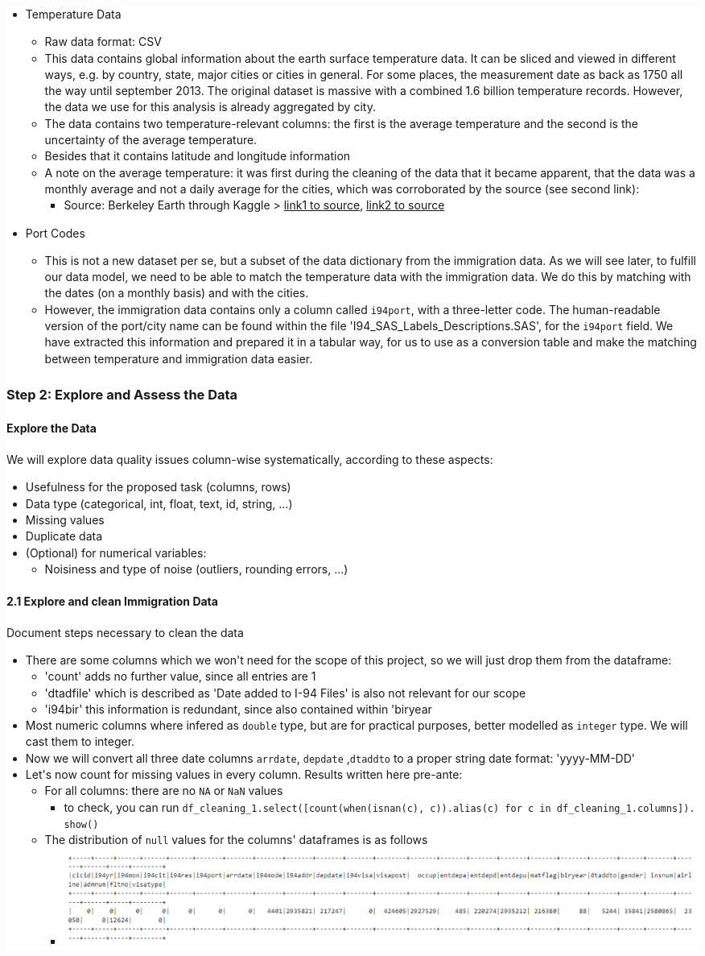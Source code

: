 - Temperature Data
    - Raw data format: CSV
    - This data contains global information about the earth surface temperature data. It can be sliced and viewed in different ways, e.g. by  country, state, major cities or cities in general. For some places, the measurement date as back as 1750 all the way until september 2013. The original dataset is massive with a combined 1.6 billion temperature records. However, the data we use for this analysis is already aggregated by city.
    - The data contains two temperature-relevant columns: the first is the average temperature and the second is the uncertainty of the average temperature.
    - Besides that it contains latitude and longitude information 
    - A note on the average temperature: it was first during the cleaning of the data that it became apparent, that the data was a monthly average and not a daily average for the cities, which was corroborated by the source (see second link):
        - Source: Berkeley Earth through Kaggle > [link1 to source](https://www.kaggle.com/berkeleyearth/climate-change-earth-surface-temperature-data), [link2 to source](http://berkeleyearth.org/data/)

- Port Codes
    - This is not a new dataset per se, but a subset of the data dictionary from the immigration data. As we will see later, to fulfill our data model, we need to be able to match the temperature data with the immigration data. We do this by matching with the dates (on a monthly basis) and with the cities.
    - However, the immigration data contains only a column called `i94port`, with a three-letter code. The human-readable version of the port/city name can be found within the file 'I94_SAS_Labels_Descriptions.SAS', for the `i94port` field. We have extracted this information and prepared it in a tabular way, for us to use as a conversion table and make the matching between temperature and immigration data easier.

### Step 2: Explore and Assess the Data
#### Explore the Data 
We will explore data quality issues column-wise systematically, according to these aspects:
- Usefulness for the proposed task (columns, rows)
- Data type (categorical, int, float, text, id, string, ...)
- Missing values
- Duplicate data
- (Optional) for numerical variables:
    - Noisiness and type of noise (outliers, rounding errors, ...)

#### 2.1 Explore and clean Immigration Data
Document steps necessary to clean the data

- There are some columns which we won't need for the scope of this project, so we will just drop them from the dataframe:
    - 'count' adds no further value, since all entries are 1
    - 'dtadfile' which is described as 'Date added to I-94 Files' is also not relevant for our scope
    - 'i94bir' this information is redundant, since also contained within 'biryear
- Most numeric columns where infered as `double` type, but are for practical purposes, better modelled as `integer` type. We will cast them to integer.
- Now we will convert all three date columns `arrdate`, `depdate` ,`dtaddto` to a proper string date format: 'yyyy-MM-DD'
- Let's now count for missing values in every column. Results written here pre-ante:
    - For all columns: there are no `NA` or `NaN` values
        - to check, you can run `df_cleaning_1.select([count(when(isnan(c), c)).alias(c) for c in df_cleaning_1.columns]).show()`
    - The distribution of `null` values for the columns' dataframes is as follows
        - ![null-dist-values-imm-data](pics/data-immigration_null-value-dist.png)